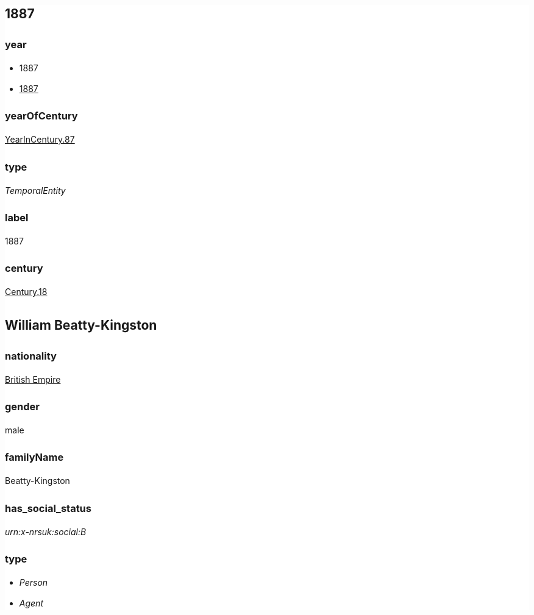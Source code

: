 ## 1887

### year

 - 1887

 - [1887](#1887)

### yearOfCentury


[YearInCentury.87](#YearInCentury.87)

### type


*TemporalEntity*

### label


1887

### century


[Century.18](#Century.18)

## William Beatty-Kingston

### nationality


[British Empire](#British-Empire)

### gender


male

### familyName


Beatty-Kingston

### has_social_status


*urn:x-nrsuk:social:B*

### type

 - *Person*

 - *Agent*
